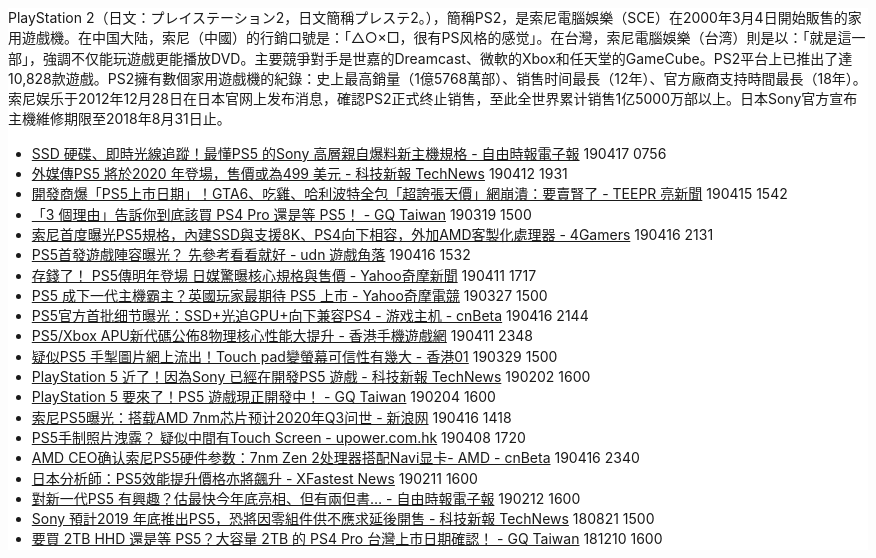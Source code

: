 PlayStation 2（日文：プレイステーション2，日文簡稱プレステ2。），簡稱PS2，是索尼電腦娛樂（SCE）在2000年3月4日開始販售的家用遊戲機。在中国大陆，索尼（中國）的行銷口號是：「△○×□，很有PS风格的感觉」。在台灣，索尼電腦娛樂（台湾）則是以：「就是這一部」，強調不仅能玩遊戲更能播放DVD。主要競爭對手是世嘉的Dreamcast、微軟的Xbox和任天堂的GameCube。PS2平台上已推出了達10,828款遊戲。PS2擁有數個家用遊戲機的紀錄：史上最高銷量（1億5768萬部）、销售时间最長（12年）、官方廠商支持時間最長（18年）。
索尼娱乐于2012年12月28日在日本官网上发布消息，確認PS2正式终止销售，至此全世界累计销售1亿5000万部以上。日本Sony官方宣布主機維修期限至2018年8月31日止。
- [SSD 硬碟、即時光線追蹤！最懂PS5 的Sony 高層親自爆料新主機規格 - 自由時報電子報](https://3c.ltn.com.tw/news/36481 "SSD 硬碟、即時光線追蹤！最懂PS5 的Sony 高層親自爆料新主機規格 - 自由時報電子報") 190417 0756
- [外媒傳PS5 將於2020 年登場，售價或為499 美元 - 科技新報 TechNews](http://technews.tw/2019/04/12/ps5-rumor/ "外媒傳PS5 將於2020 年登場，售價或為499 美元 - 科技新報 TechNews") 190412 1931
- [開發商爆「PS5上市日期」！GTA6、吃雞、哈利波特全包「超誇張天價」網崩潰：要賣腎了 - TEEPR 亮新聞](https://www.teepr.com/1229866/crystalchang/ps5-2/ "開發商爆「PS5上市日期」！GTA6、吃雞、哈利波特全包「超誇張天價」網崩潰：要賣腎了 - TEEPR 亮新聞") 190415 1542
- [「3 個理由」告訴你到底該買 PS4 Pro 還是等 PS5！ - GQ Taiwan](https://www.gq.com.tw/gadget/3c/content-39006.html "「3 個理由」告訴你到底該買 PS4 Pro 還是等 PS5！ - GQ Taiwan") 190319 1500
- [索尼首度曝光PS5規格，內建SSD與支援8K、PS4向下相容，外加AMD客製化處理器 - 4Gamers](https://www.4gamers.com.tw/news/detail/38570/sony-reveals-first-playstation-5-details "索尼首度曝光PS5規格，內建SSD與支援8K、PS4向下相容，外加AMD客製化處理器 - 4Gamers") 190416 2131
- [PS5首發遊戲陣容曝光？ 先參考看看就好 - udn 遊戲角落](https://game.udn.com/game/story/10453/3758978 "PS5首發遊戲陣容曝光？ 先參考看看就好 - udn 遊戲角落") 190416 1532
- [存錢了！ PS5傳明年登場 日媒驚曝核心規格與售價 - Yahoo奇摩新聞](https://tw.news.yahoo.com/%E5%AD%98%E9%8C%A2%E4%BA%86-ps5%E5%82%B3%E6%98%8E%E5%B9%B4%E7%99%BB%E5%A0%B4-%E6%97%A5%E5%AA%92%E9%A9%9A%E6%9B%9D%E6%A0%B8%E5%BF%83%E8%A6%8F%E6%A0%BC%E8%88%87%E5%94%AE%E5%83%B9-091710520.html "存錢了！ PS5傳明年登場 日媒驚曝核心規格與售價 - Yahoo奇摩新聞") 190411 1717
- [PS5 成下一代主機霸主？英國玩家最期待 PS5 上市 - Yahoo奇摩電競](https://tw.esports.yahoo.com/4456262-073423542.html "PS5 成下一代主機霸主？英國玩家最期待 PS5 上市 - Yahoo奇摩電競") 190327 1500
- [PS5官方首批细节曝光：SSD+光追GPU+向下兼容PS4 - 游戏主机 - cnBeta](https://hot.cnbeta.com/articles/game/838113 "PS5官方首批细节曝光：SSD+光追GPU+向下兼容PS4 - 游戏主机 - cnBeta") 190416 2144
- [PS5/Xbox APU新代碼公佈8物理核心性能大提升 - 香港手機遊戲網](https://www.gameapps.hk/news/32986/PS5-XBOX-AMD-APU "PS5/Xbox APU新代碼公佈8物理核心性能大提升 - 香港手機遊戲網") 190411 2348
- [疑似PS5 手掣圖片網上流出！Touch pad變螢幕可信性有幾大 - 香港01](https://www.hk01.com/%E9%81%8A%E6%88%B2%E5%8B%95%E6%BC%AB/311992/%E7%96%91%E4%BC%BC-ps5-%E6%89%8B%E6%8E%A3%E5%9C%96%E7%89%87%E7%B6%B2%E4%B8%8A%E6%B5%81%E5%87%BA-touch-pad-%E8%AE%8A%E8%9E%A2%E5%B9%95-%E5%8F%AF%E4%BF%A1%E6%80%A7%E6%9C%89%E5%B9%BE%E5%A4%A7 "疑似PS5 手掣圖片網上流出！Touch pad變螢幕可信性有幾大 - 香港01") 190329 1500
- [PlayStation 5 近了！因為Sony 已經在開發PS5 遊戲 - 科技新報 TechNews](http://ccc.technews.tw/2019/02/02/sony-ps5-game/ "PlayStation 5 近了！因為Sony 已經在開發PS5 遊戲 - 科技新報 TechNews") 190202 1600
- [PlayStation 5 要來了！PS5 遊戲現正開發中！ - GQ Taiwan](https://www.gq.com.tw/gadget/3c/content-38613.html "PlayStation 5 要來了！PS5 遊戲現正開發中！ - GQ Taiwan") 190204 1600
- [索尼PS5曝光：搭载AMD 7nm芯片预计2020年Q3问世 - 新浪网](https://tech.sina.com.cn/n/k/2019-04-16/doc-ihvhiewr6317700.shtml "索尼PS5曝光：搭载AMD 7nm芯片预计2020年Q3问世 - 新浪网") 190416 1418
- [PS5手制照片洩露？ 疑似中間有Touch Screen - upower.com.hk](https://www.upower.com.hk/article/380286-ps5%E6%89%8B%E5%88%B6%E7%85%A7%E7%89%87%E6%B4%A9%E9%9C%B2%EF%BC%9F-%E7%96%91%E4%BC%BC%E4%B8%AD%E9%96%93%E6%9C%89touch-screen "PS5手制照片洩露？ 疑似中間有Touch Screen - upower.com.hk") 190408 1720
- [AMD CEO确认索尼PS5硬件参数：7nm Zen 2处理器搭配Navi显卡- AMD - cnBeta](https://hot.cnbeta.com/articles/game/838143 "AMD CEO确认索尼PS5硬件参数：7nm Zen 2处理器搭配Navi显卡- AMD - cnBeta") 190416 2340
- [日本分析師：PS5效能提升價格亦將飆升 - XFastest News](https://news.xfastest.com/sony/58963/analyst-ps5-price/ "日本分析師：PS5效能提升價格亦將飆升 - XFastest News") 190211 1600
- [對新一代PS5 有興趣？估最快今年底亮相、但有兩但書… - 自由時報電子報](https://3c.ltn.com.tw/news/35844 "對新一代PS5 有興趣？估最快今年底亮相、但有兩但書… - 自由時報電子報") 190212 1600
- [Sony 預計2019 年底推出PS5，恐將因零組件供不應求延後開售 - 科技新報 TechNews](https://ccc.technews.tw/2018/08/21/sony-ps5/ "Sony 預計2019 年底推出PS5，恐將因零組件供不應求延後開售 - 科技新報 TechNews") 180821 1500
- [要買 2TB HHD 還是等 PS5？大容量 2TB 的 PS4 Pro 台灣上市日期確認！ - GQ Taiwan](https://www.gq.com.tw/gadget/3c/content-38082.html "要買 2TB HHD 還是等 PS5？大容量 2TB 的 PS4 Pro 台灣上市日期確認！ - GQ Taiwan") 181210 1600
